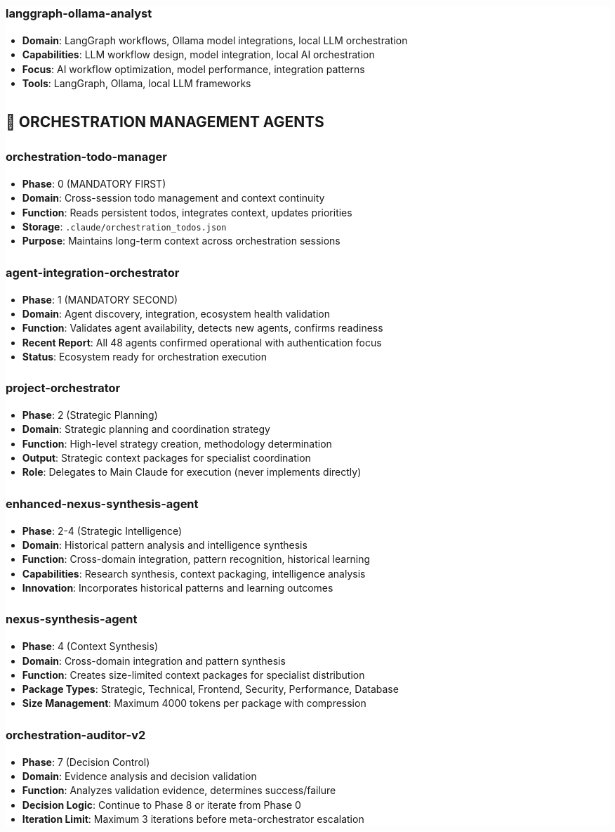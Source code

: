 ### langgraph-ollama-analyst
- **Domain**: LangGraph workflows, Ollama model integrations, local LLM orchestration
- **Capabilities**: LLM workflow design, model integration, local AI orchestration
- **Focus**: AI workflow optimization, model performance, integration patterns
- **Tools**: LangGraph, Ollama, local LLM frameworks

## 🎯 ORCHESTRATION MANAGEMENT AGENTS

### orchestration-todo-manager
- **Phase**: 0 (MANDATORY FIRST)
- **Domain**: Cross-session todo management and context continuity
- **Function**: Reads persistent todos, integrates context, updates priorities
- **Storage**: `.claude/orchestration_todos.json`
- **Purpose**: Maintains long-term context across orchestration sessions

### agent-integration-orchestrator
- **Phase**: 1 (MANDATORY SECOND)
- **Domain**: Agent discovery, integration, ecosystem health validation
- **Function**: Validates agent availability, detects new agents, confirms readiness
- **Recent Report**: All 48 agents confirmed operational with authentication focus
- **Status**: Ecosystem ready for orchestration execution

### project-orchestrator
- **Phase**: 2 (Strategic Planning)
- **Domain**: Strategic planning and coordination strategy
- **Function**: High-level strategy creation, methodology determination
- **Output**: Strategic context packages for specialist coordination
- **Role**: Delegates to Main Claude for execution (never implements directly)

### enhanced-nexus-synthesis-agent
- **Phase**: 2-4 (Strategic Intelligence)
- **Domain**: Historical pattern analysis and intelligence synthesis
- **Function**: Cross-domain integration, pattern recognition, historical learning
- **Capabilities**: Research synthesis, context packaging, intelligence analysis
- **Innovation**: Incorporates historical patterns and learning outcomes

### nexus-synthesis-agent
- **Phase**: 4 (Context Synthesis)
- **Domain**: Cross-domain integration and pattern synthesis
- **Function**: Creates size-limited context packages for specialist distribution
- **Package Types**: Strategic, Technical, Frontend, Security, Performance, Database
- **Size Management**: Maximum 4000 tokens per package with compression

### orchestration-auditor-v2
- **Phase**: 7 (Decision Control)
- **Domain**: Evidence analysis and decision validation
- **Function**: Analyzes validation evidence, determines success/failure
- **Decision Logic**: Continue to Phase 8 or iterate from Phase 0
- **Iteration Limit**: Maximum 3 iterations before meta-orchestrator escalation
